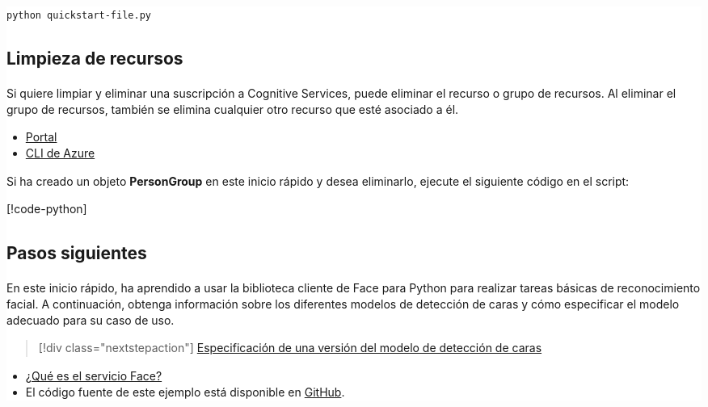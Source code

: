 ```console
python quickstart-file.py
```

## <a name="clean-up-resources"></a>Limpieza de recursos

Si quiere limpiar y eliminar una suscripción a Cognitive Services, puede eliminar el recurso o grupo de recursos. Al eliminar el grupo de recursos, también se elimina cualquier otro recurso que esté asociado a él.

* [Portal](../../../cognitive-services-apis-create-account.md#clean-up-resources)
* [CLI de Azure](../../../cognitive-services-apis-create-account-cli.md#clean-up-resources)

Si ha creado un objeto **PersonGroup** en este inicio rápido y desea eliminarlo, ejecute el siguiente código en el script:

[!code-python[](~/cognitive-services-quickstart-code/python/Face/FaceQuickstart.py?name=snippet_deletegroup)]

## <a name="next-steps"></a>Pasos siguientes

En este inicio rápido, ha aprendido a usar la biblioteca cliente de Face para Python para realizar tareas básicas de reconocimiento facial. A continuación, obtenga información sobre los diferentes modelos de detección de caras y cómo especificar el modelo adecuado para su caso de uso.

> [!div class="nextstepaction"]
> [Especificación de una versión del modelo de detección de caras](../../Face-API-How-to-Topics/specify-detection-model.md)

* [¿Qué es el servicio Face?](../../overview.md)
* El código fuente de este ejemplo está disponible en [GitHub](https://github.com/Azure-Samples/cognitive-services-quickstart-code/blob/master/python/Face/FaceQuickstart.py).

